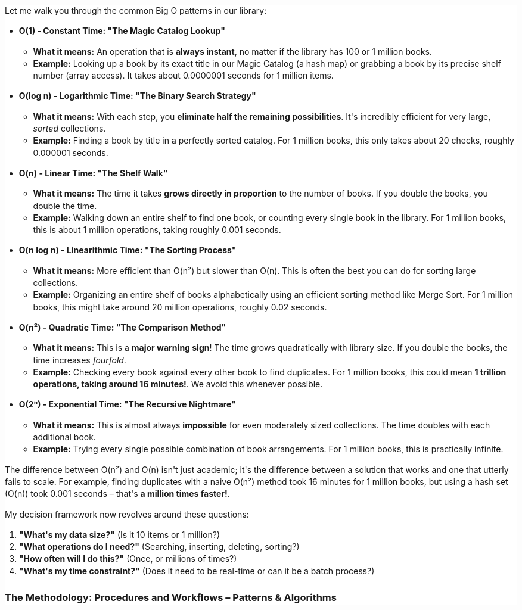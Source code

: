 Let me walk you through the common Big O patterns in our library:

*   **O(1) - Constant Time: "The Magic Catalog Lookup"**
    *   **What it means:** An operation that is **always instant**, no matter if the library has 100 or 1 million books.
    *   **Example:** Looking up a book by its exact title in our Magic Catalog (a hash map) or grabbing a book by its precise shelf number (array access). It takes about 0.0000001 seconds for 1 million items.

*   **O(log n) - Logarithmic Time: "The Binary Search Strategy"**
    *   **What it means:** With each step, you **eliminate half the remaining possibilities**. It's incredibly efficient for very large, *sorted* collections.
    *   **Example:** Finding a book by title in a perfectly sorted catalog. For 1 million books, this only takes about 20 checks, roughly 0.000001 seconds.

*   **O(n) - Linear Time: "The Shelf Walk"**
    *   **What it means:** The time it takes **grows directly in proportion** to the number of books. If you double the books, you double the time.
    *   **Example:** Walking down an entire shelf to find one book, or counting every single book in the library. For 1 million books, this is about 1 million operations, taking roughly 0.001 seconds.

*   **O(n log n) - Linearithmic Time: "The Sorting Process"**
    *   **What it means:** More efficient than O(n²) but slower than O(n). This is often the best you can do for sorting large collections.
    *   **Example:** Organizing an entire shelf of books alphabetically using an efficient sorting method like Merge Sort. For 1 million books, this might take around 20 million operations, roughly 0.02 seconds.

*   **O(n²) - Quadratic Time: "The Comparison Method"**
    *   **What it means:** This is a **major warning sign**! The time grows quadratically with library size. If you double the books, the time increases *fourfold*.
    *   **Example:** Checking every book against every other book to find duplicates. For 1 million books, this could mean **1 trillion operations, taking around 16 minutes!**. We avoid this whenever possible.

*   **O(2ⁿ) - Exponential Time: "The Recursive Nightmare"**
    *   **What it means:** This is almost always **impossible** for even moderately sized collections. The time doubles with each additional book.
    *   **Example:** Trying every single possible combination of book arrangements. For 1 million books, this is practically infinite.

The difference between O(n²) and O(n) isn't just academic; it's the difference between a solution that works and one that utterly fails to scale. For example, finding duplicates with a naive O(n²) method took 16 minutes for 1 million books, but using a hash set (O(n)) took 0.001 seconds – that's **a million times faster!**.

My decision framework now revolves around these questions:
1.  **"What's my data size?"** (Is it 10 items or 1 million?)
2.  **"What operations do I need?"** (Searching, inserting, deleting, sorting?)
3.  **"How often will I do this?"** (Once, or millions of times?)
4.  **"What's my time constraint?"** (Does it need to be real-time or can it be a batch process?)

### The Methodology: Procedures and Workflows – Patterns & Algorithms

